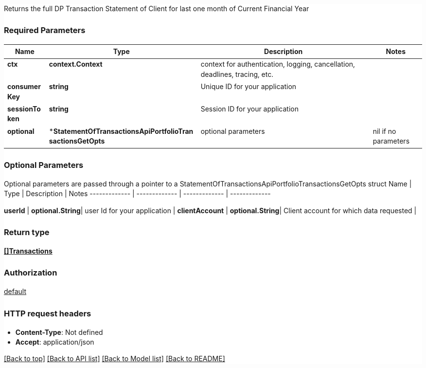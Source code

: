 Returns the full DP Transaction Statement of Client for last one month of  Current Financial Year 

### Required Parameters

Name | Type | Description  | Notes
------------- | ------------- | ------------- | -------------
 **ctx** | **context.Context** | context for authentication, logging, cancellation, deadlines, tracing, etc.
  **consumerKey** | **string**| Unique ID for your application | 
  **sessionToken** | **string**| Session ID for your application | 
 **optional** | ***StatementOfTransactionsApiPortfolioTransactionsGetOpts** | optional parameters | nil if no parameters

### Optional Parameters
Optional parameters are passed through a pointer to a StatementOfTransactionsApiPortfolioTransactionsGetOpts struct
Name | Type | Description  | Notes
------------- | ------------- | ------------- | -------------


 **userId** | **optional.String**| user Id for your application | 
 **clientAccount** | **optional.String**| Client account for which data requested | 

### Return type

[**[]Transactions**](transactions.md)

### Authorization

[default](../README.md#default)

### HTTP request headers

 - **Content-Type**: Not defined
 - **Accept**: application/json

[[Back to top]](#) [[Back to API list]](../README.md#documentation-for-api-endpoints) [[Back to Model list]](../README.md#documentation-for-models) [[Back to README]](../README.md)

